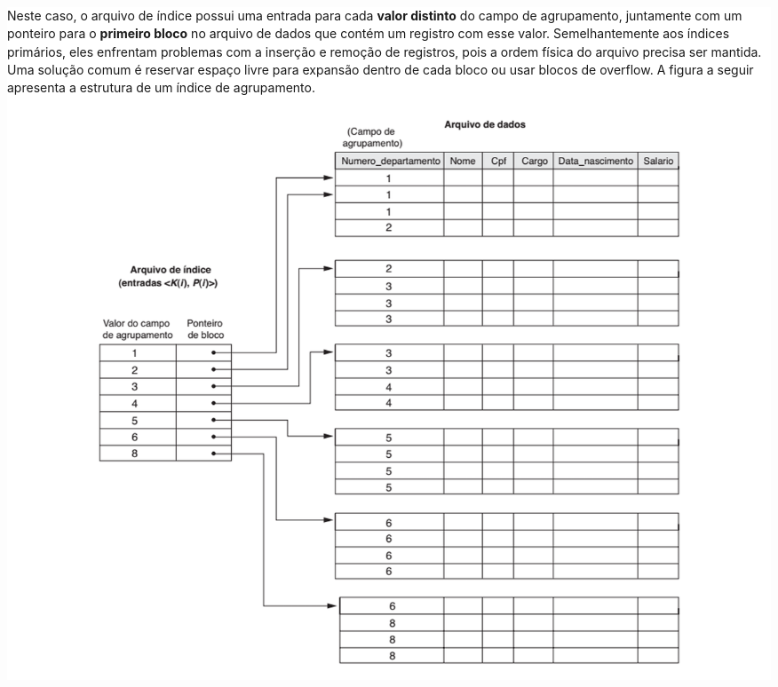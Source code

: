 Neste caso, o arquivo de índice possui uma entrada para cada **valor distinto** do campo de agrupamento, juntamente com um ponteiro para o **primeiro bloco** no arquivo de dados que contém um registro com esse valor. Semelhantemente aos índices primários, eles enfrentam problemas com a inserção e remoção de registros, pois a ordem física do arquivo precisa ser mantida. Uma solução comum é reservar espaço livre para expansão dentro de cada bloco ou usar blocos de overflow. A figura a seguir apresenta a estrutura de um índice de agrupamento.

<div align="center">
  <img width="680px" src="./img/19-indice-de-agrupamento-no-campo-de-nao-ordenacao.png">
</div>
